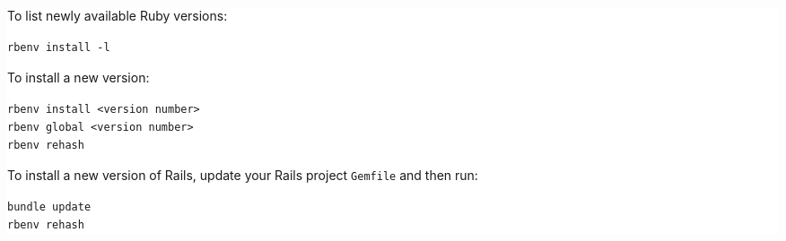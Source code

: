 To list newly available Ruby versions:

``` 
rbenv install -l
```

To install a new version:

``` 
rbenv install <version number>
rbenv global <version number>
rbenv rehash
```

To install a new version of Rails, update your Rails project `Gemfile` and then run:

``` 
bundle update
rbenv rehash
```


